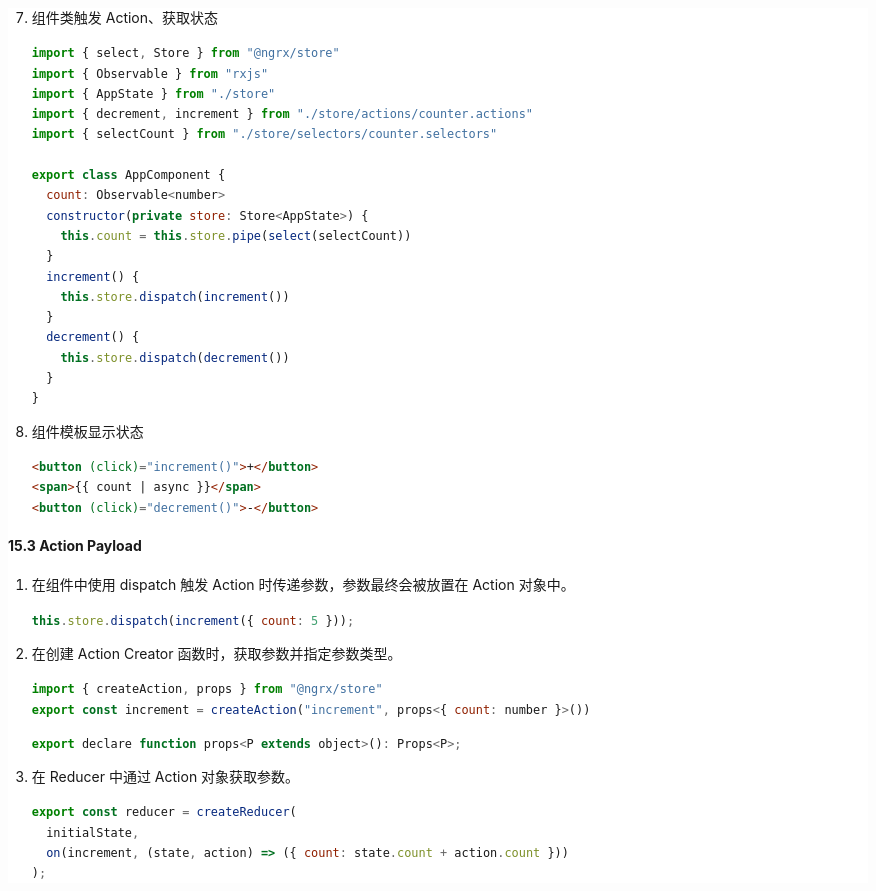 7. 组件类触发 Action、获取状态

   ```javascript
   import { select, Store } from "@ngrx/store"
   import { Observable } from "rxjs"
   import { AppState } from "./store"
   import { decrement, increment } from "./store/actions/counter.actions"
   import { selectCount } from "./store/selectors/counter.selectors"

   export class AppComponent {
     count: Observable<number>
     constructor(private store: Store<AppState>) {
       this.count = this.store.pipe(select(selectCount))
     }
     increment() {
       this.store.dispatch(increment())
     }
     decrement() {
       this.store.dispatch(decrement())
     }
   }
   ```

8. 组件模板显示状态

   ```html
   <button (click)="increment()">+</button>
   <span>{{ count | async }}</span>
   <button (click)="decrement()">-</button>
   ```

#### 15.3 Action Payload

1. 在组件中使用 dispatch 触发 Action 时传递参数，参数最终会被放置在 Action 对象中。

   ```javascript
   this.store.dispatch(increment({ count: 5 }));
   ```

2. 在创建 Action Creator 函数时，获取参数并指定参数类型。

   ```javascript
   import { createAction, props } from "@ngrx/store"
   export const increment = createAction("increment", props<{ count: number }>())
   ```

   ```javascript
   export declare function props<P extends object>(): Props<P>;
   ```

3. 在 Reducer 中通过 Action 对象获取参数。

   ```javascript
   export const reducer = createReducer(
     initialState,
     on(increment, (state, action) => ({ count: state.count + action.count }))
   );
   ```
